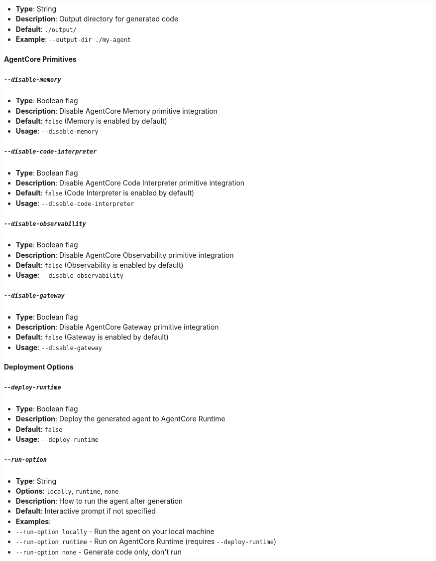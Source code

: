 - **Type**: String
- **Description**: Output directory for generated code
- **Default**: `./output/`
- **Example**: `--output-dir ./my-agent`

#### AgentCore Primitives

##### `--disable-memory`

- **Type**: Boolean flag
- **Description**: Disable AgentCore Memory primitive integration
- **Default**: `false` (Memory is enabled by default)
- **Usage**: `--disable-memory`

##### `--disable-code-interpreter`

- **Type**: Boolean flag
- **Description**: Disable AgentCore Code Interpreter primitive integration
- **Default**: `false` (Code Interpreter is enabled by default)
- **Usage**: `--disable-code-interpreter`

##### `--disable-observability`

- **Type**: Boolean flag
- **Description**: Disable AgentCore Observability primitive integration
- **Default**: `false` (Observability is enabled by default)
- **Usage**: `--disable-observability`

##### `--disable-gateway`

- **Type**: Boolean flag
- **Description**: Disable AgentCore Gateway primitive integration
- **Default**: `false` (Gateway is enabled by default)
- **Usage**: `--disable-gateway`

#### Deployment Options

##### `--deploy-runtime`

- **Type**: Boolean flag
- **Description**: Deploy the generated agent to AgentCore Runtime
- **Default**: `false`
- **Usage**: `--deploy-runtime`

##### `--run-option`

- **Type**: String
- **Options**: `locally`, `runtime`, `none`
- **Description**: How to run the agent after generation
- **Default**: Interactive prompt if not specified
- **Examples**:
- `--run-option locally` - Run the agent on your local machine
- `--run-option runtime` - Run on AgentCore Runtime (requires `--deploy-runtime`)
- `--run-option none` - Generate code only, don't run
